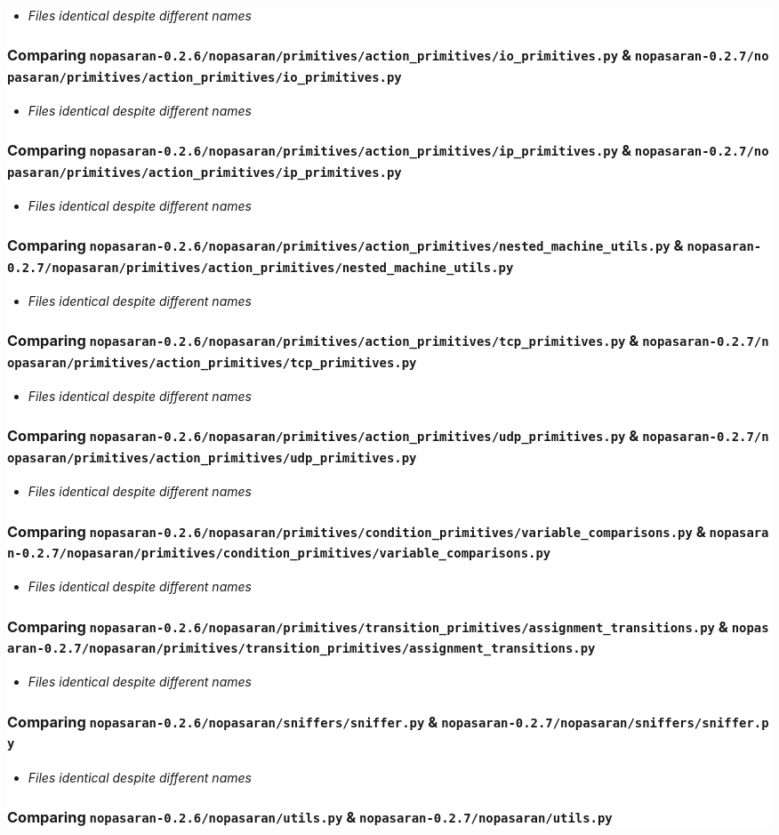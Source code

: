  * *Files identical despite different names*

### Comparing `nopasaran-0.2.6/nopasaran/primitives/action_primitives/io_primitives.py` & `nopasaran-0.2.7/nopasaran/primitives/action_primitives/io_primitives.py`

 * *Files identical despite different names*

### Comparing `nopasaran-0.2.6/nopasaran/primitives/action_primitives/ip_primitives.py` & `nopasaran-0.2.7/nopasaran/primitives/action_primitives/ip_primitives.py`

 * *Files identical despite different names*

### Comparing `nopasaran-0.2.6/nopasaran/primitives/action_primitives/nested_machine_utils.py` & `nopasaran-0.2.7/nopasaran/primitives/action_primitives/nested_machine_utils.py`

 * *Files identical despite different names*

### Comparing `nopasaran-0.2.6/nopasaran/primitives/action_primitives/tcp_primitives.py` & `nopasaran-0.2.7/nopasaran/primitives/action_primitives/tcp_primitives.py`

 * *Files identical despite different names*

### Comparing `nopasaran-0.2.6/nopasaran/primitives/action_primitives/udp_primitives.py` & `nopasaran-0.2.7/nopasaran/primitives/action_primitives/udp_primitives.py`

 * *Files identical despite different names*

### Comparing `nopasaran-0.2.6/nopasaran/primitives/condition_primitives/variable_comparisons.py` & `nopasaran-0.2.7/nopasaran/primitives/condition_primitives/variable_comparisons.py`

 * *Files identical despite different names*

### Comparing `nopasaran-0.2.6/nopasaran/primitives/transition_primitives/assignment_transitions.py` & `nopasaran-0.2.7/nopasaran/primitives/transition_primitives/assignment_transitions.py`

 * *Files identical despite different names*

### Comparing `nopasaran-0.2.6/nopasaran/sniffers/sniffer.py` & `nopasaran-0.2.7/nopasaran/sniffers/sniffer.py`

 * *Files identical despite different names*

### Comparing `nopasaran-0.2.6/nopasaran/utils.py` & `nopasaran-0.2.7/nopasaran/utils.py`
